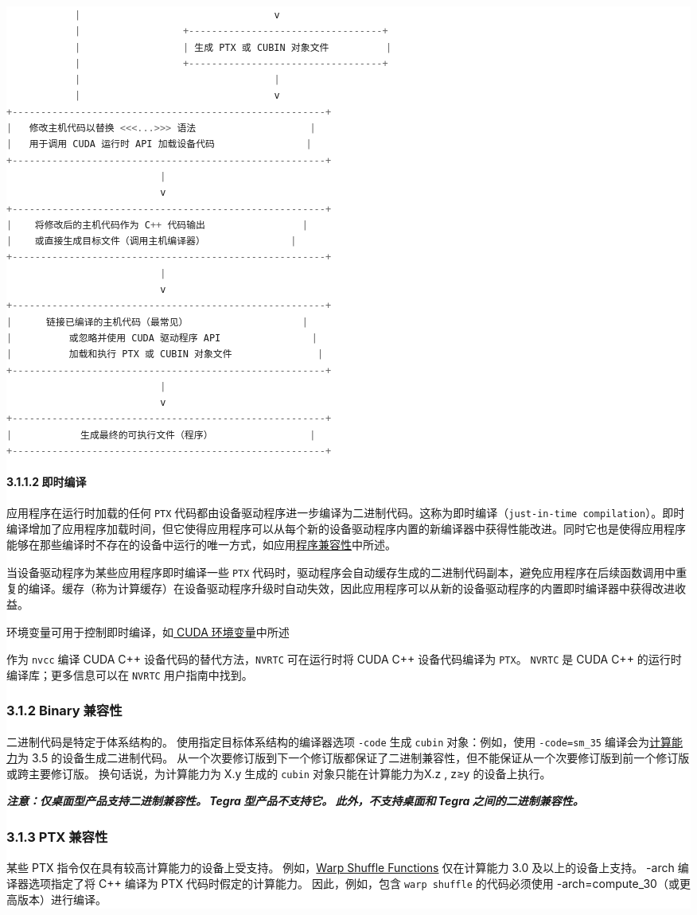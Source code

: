 ```c++
            |                                  v
            |                  +----------------------------------+
            |                  | 生成 PTX 或 CUBIN 对象文件          |
            |                  +----------------------------------+
            |                                  |
            |                                  v
+-------------------------------------------------------+
|   修改主机代码以替换 <<<...>>> 语法                    |
|   用于调用 CUDA 运行时 API 加载设备代码                |
+-------------------------------------------------------+
                           |
                           v
+-------------------------------------------------------+
|    将修改后的主机代码作为 C++ 代码输出                 |
|    或直接生成目标文件（调用主机编译器）               |
+-------------------------------------------------------+
                           |
                           v
+-------------------------------------------------------+
|      链接已编译的主机代码（最常见）                    |
|          或忽略并使用 CUDA 驱动程序 API                |
|          加载和执行 PTX 或 CUBIN 对象文件               |
+-------------------------------------------------------+
                           |
                           v
+-------------------------------------------------------+
|            生成最终的可执行文件（程序）                 |
+-------------------------------------------------------+
```

#### 3.1.1.2 即时编译
应用程序在运行时加载的任何 `PTX` 代码都由设备驱动程序进一步编译为二进制代码。这称为即时编译（`just-in-time compilation`）。即时编译增加了应用程序加载时间，但它使得应用程序可以从每个新的设备驱动程序内置的新编译器中获得性能改进。同时它也是使得应用程序能够在那些编译时不存在的设备中运行的唯一方式，如应用[程序兼容性](https://docs.nvidia.com/cuda/cuda-c-programming-guide/index.html#application-compatibility)中所述。

当设备驱动程序为某些应用程序即时编译一些 `PTX` 代码时，驱动程序会自动缓存生成的二进制代码副本，避免应用程序在后续函数调用中重复的编译。缓存（称为计算缓存）在设备驱动程序升级时自动失效，因此应用程序可以从新的设备驱动程序的内置即时编译器中获得改进收益。

环境变量可用于控制即时编译，如[ CUDA 环境变量](https://docs.nvidia.com/cuda/cuda-c-programming-guide/index.html#env-vars)中所述

作为 `nvcc` 编译 CUDA C++ 设备代码的替代方法，`NVRTC` 可在运行时将 CUDA C++ 设备代码编译为 `PTX`。 `NVRTC` 是 CUDA C++ 的运行时编译库；更多信息可以在 `NVRTC` 用户指南中找到。

### 3.1.2 Binary 兼容性

二进制代码是特定于体系结构的。 使用指定目标体系结构的编译器选项 `-code` 生成 `cubin` 对象：例如，使用 `-code=sm_35` 编译会为[计算能力](https://docs.nvidia.com/cuda/cuda-c-programming-guide/index.html#compute-capability)为 3.5 的设备生成二进制代码。 从一个次要修订版到下一个修订版都保证了二进制兼容性，但不能保证从一个次要修订版到前一个修订版或跨主要修订版。 换句话说，为计算能力为 X.y 生成的 `cubin` 对象只能在计算能力为X.z , z≥y 的设备上执行。

***注意：仅桌面型产品支持二进制兼容性。 Tegra 型产品不支持它。 此外，不支持桌面和 Tegra 之间的二进制兼容性。***

### 3.1.3 PTX 兼容性
某些 PTX 指令仅在具有较高计算能力的设备上受支持。 例如，[Warp Shuffle Functions](https://docs.nvidia.com/cuda/cuda-c-programming-guide/index.html#warp-shuffle-functions) 仅在计算能力 3.0 及以上的设备上支持。 -arch 编译器选项指定了将 C++ 编译为 PTX 代码时假定的计算能力。 因此，例如，包含 `warp shuffle` 的代码必须使用 -arch=compute_30（或更高版本）进行编译。
